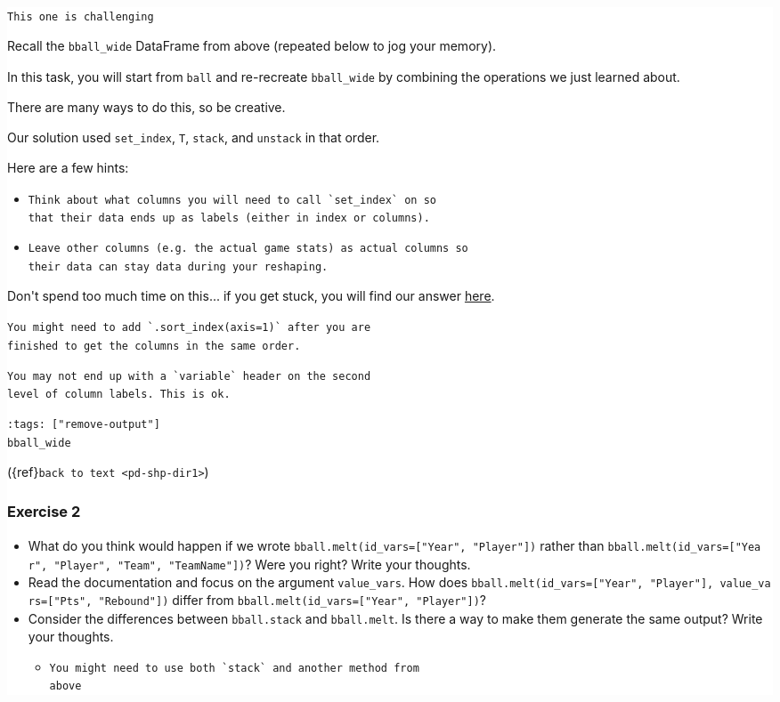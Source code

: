 ```{warning}
This one is challenging
```
Recall the `bball_wide` DataFrame from above (repeated below to jog
your memory).

In this task, you will start from `ball` and re-recreate `bball_wide`
by combining the operations we just learned about.

There are many ways to do this, so be creative.

Our solution used `set_index`, `T`, `stack`, and `unstack` in
that order.

Here are a few hints:

- ```{hint}
  Think about what columns you will need to call `set_index` on so
  that their data ends up as labels (either in index or columns).
  ```
- ```{hint}
  Leave other columns (e.g. the actual game stats) as actual columns so
  their data can stay data during your reshaping.
  ```

Don't spend too much time on this... if you get stuck, you will find our answer [here](https://github.com/QuantEcon/lecture-datascience.myst/raw/main/lectures/_static/reshape-ex1-ans.txt).

```{hint}
You might need to add `.sort_index(axis=1)` after you are
finished to get the columns in the same order.
```

```{hint}
You may not end up with a `variable` header on the second
level of column labels. This is ok.
```

```{code-cell} python
:tags: ["remove-output"]
bball_wide
```

({ref}`back to text <pd-shp-dir1>`)

### Exercise 2

- What do you think would happen if we wrote `bball.melt(id_vars=["Year", "Player"])`
  rather than `bball.melt(id_vars=["Year", "Player", "Team", "TeamName"])`?
  Were you right? Write your thoughts.
- Read the documentation and focus on the argument `value_vars`. How
  does `bball.melt(id_vars=["Year", "Player"], value_vars=["Pts", "Rebound"])`
  differ from `bball.melt(id_vars=["Year", "Player"])`?
- Consider the differences between `bball.stack` and `bball.melt`.
  Is there a way to make them generate the same output?
  Write your thoughts.
  - ```{hint}
    You might need to use both `stack` and another method from
    above
    ```
